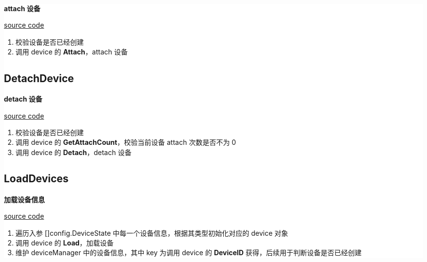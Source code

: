 **attach 设备**

[source code](https://github.com/kata-containers/kata-containers/blob/3.0.0/src/runtime/pkg/device/manager/manager.go#L181)

1. 校验设备是否已经创建
2. 调用 device 的 **Attach**，attach 设备

## DetachDevice

**detach 设备**

[source code](https://github.com/kata-containers/kata-containers/blob/3.0.0/src/runtime/pkg/device/manager/manager.go#L196)

1. 校验设备是否已经创建
2. 调用 device 的 **GetAttachCount**，校验当前设备 attach 次数是否不为 0
3. 调用 device 的 **Detach**，detach 设备

## LoadDevices

**加载设备信息**

[source code](https://github.com/kata-containers/kata-containers/blob/3.0.0/src/runtime/pkg/device/manager/manager.go#L244)

1. 遍历入参 []config.DeviceState 中每一个设备信息，根据其类型初始化对应的 device 对象
2. 调用 device 的 **Load**，加载设备
3. 维护 deviceManager 中的设备信息，其中 key 为调用 device 的 **DeviceID** 获得，后续用于判断设备是否已经创建
